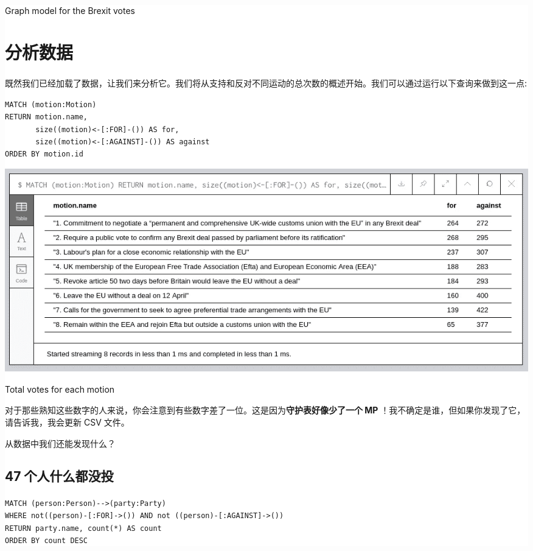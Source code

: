 Graph model for the Brexit votes

# 分析数据

既然我们已经加载了数据，让我们来分析它。我们将从支持和反对不同运动的总次数的概述开始。我们可以通过运行以下查询来做到这一点:

```
MATCH (motion:Motion)
RETURN motion.name,
       size((motion)<-[:FOR]-()) AS for,
       size((motion)<-[:AGAINST]-()) AS against
ORDER BY motion.id
```

![](img/a41d854864a971431a61d92cca8fea12.png)

Total votes for each motion

对于那些熟知这些数字的人来说，你会注意到有些数字差了一位。这是因为**守护表好像少了一个 MP** ！我不确定是谁，但如果你发现了它，请告诉我，我会更新 CSV 文件。

从数据中我们还能发现什么？

## 47 个人什么都没投

```
MATCH (person:Person)-->(party:Party)
WHERE not((person)-[:FOR]->()) AND not ((person)-[:AGAINST]->())
RETURN party.name, count(*) AS count
ORDER BY count DESC
```
